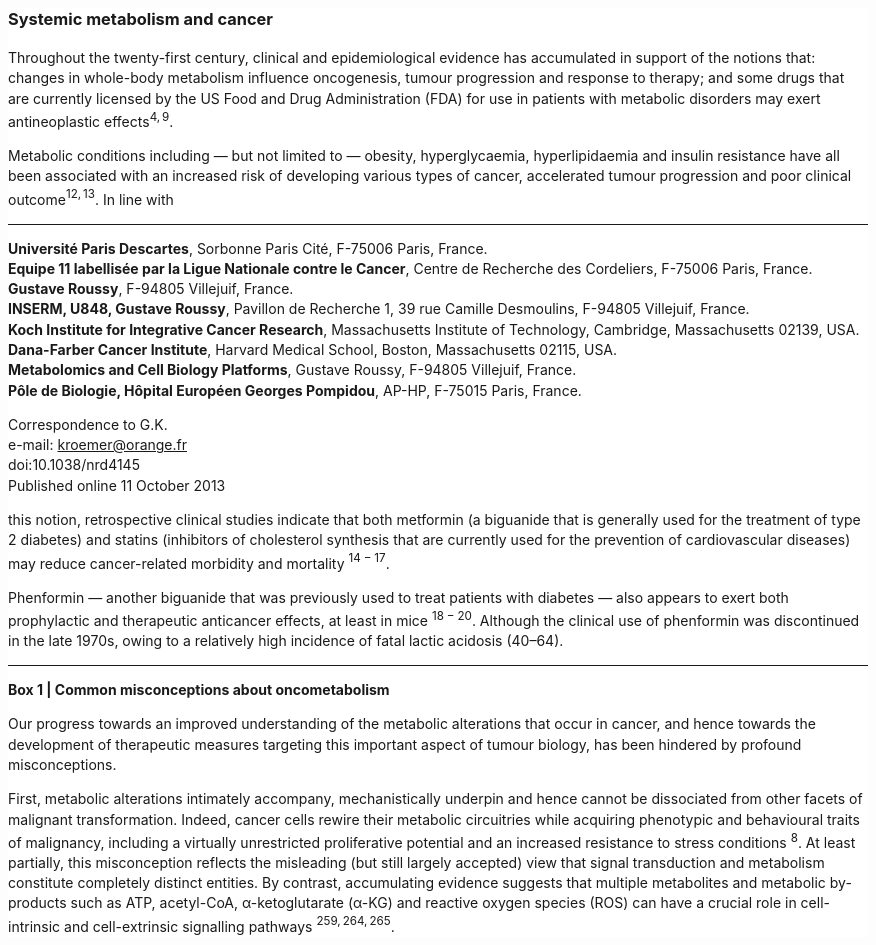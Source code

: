 ### Systemic metabolism and cancer

Throughout the twenty-first century, clinical and epidemiological evidence has accumulated in support of the notions that: changes in whole-body metabolism influence oncogenesis, tumour progression and response to therapy; and some drugs that are currently licensed by the US Food and Drug Administration (FDA) for use in patients with metabolic disorders may exert antineoplastic effects${}^{4,9}$.

Metabolic conditions including — but not limited to — obesity, hyperglycaemia, hyperlipidaemia and insulin resistance have all been associated with an increased risk of developing various types of cancer, accelerated tumour progression and poor clinical outcome${}^{12,13}$. In line with

---

**Université Paris Descartes**, Sorbonne Paris Cité, F-75006 Paris, France.  
**Equipe 11 labellisée par la Ligue Nationale contre le Cancer**, Centre de Recherche des Cordeliers, F-75006 Paris, France.  
**Gustave Roussy**, F-94805 Villejuif, France.  
**INSERM, U848, Gustave Roussy**, Pavillon de Recherche 1, 39 rue Camille Desmoulins, F-94805 Villejuif, France.  
**Koch Institute for Integrative Cancer Research**, Massachusetts Institute of Technology, Cambridge, Massachusetts 02139, USA.  
**Dana-Farber Cancer Institute**, Harvard Medical School, Boston, Massachusetts 02115, USA.  
**Metabolomics and Cell Biology Platforms**, Gustave Roussy, F-94805 Villejuif, France.  
**Pôle de Biologie, Hôpital Européen Georges Pompidou**, AP-HP, F-75015 Paris, France.

Correspondence to G.K.  
e-mail: kroemer@orange.fr  
doi:10.1038/nrd4145  
Published online 11 October 2013

this notion, retrospective clinical studies indicate that both metformin (a biguanide that is generally used for the treatment of type 2 diabetes) and statins (inhibitors of cholesterol synthesis that are currently used for the prevention of cardiovascular diseases) may reduce cancer-related morbidity and mortality ${ }^{14-17}$.

Phenformin — another biguanide that was previously used to treat patients with diabetes — also appears to exert both prophylactic and therapeutic anticancer effects, at least in mice ${ }^{18-20}$. Although the clinical use of phenformin was discontinued in the late 1970s, owing to a relatively high incidence of fatal lactic acidosis (40–64).

---

**Box 1 | Common misconceptions about oncometabolism**

Our progress towards an improved understanding of the metabolic alterations that occur in cancer, and hence towards the development of therapeutic measures targeting this important aspect of tumour biology, has been hindered by profound misconceptions.

First, metabolic alterations intimately accompany, mechanistically underpin and hence cannot be dissociated from other facets of malignant transformation. Indeed, cancer cells rewire their metabolic circuitries while acquiring phenotypic and behavioural traits of malignancy, including a virtually unrestricted proliferative potential and an increased resistance to stress conditions ${ }^{8}$. At least partially, this misconception reflects the misleading (but still largely accepted) view that signal transduction and metabolism constitute completely distinct entities. By contrast, accumulating evidence suggests that multiple metabolites and metabolic by-products such as ATP, acetyl-CoA, α-ketoglutarate (α-KG) and reactive oxygen species (ROS) can have a crucial role in cell-intrinsic and cell-extrinsic signalling pathways ${ }^{259,264,265}$.
